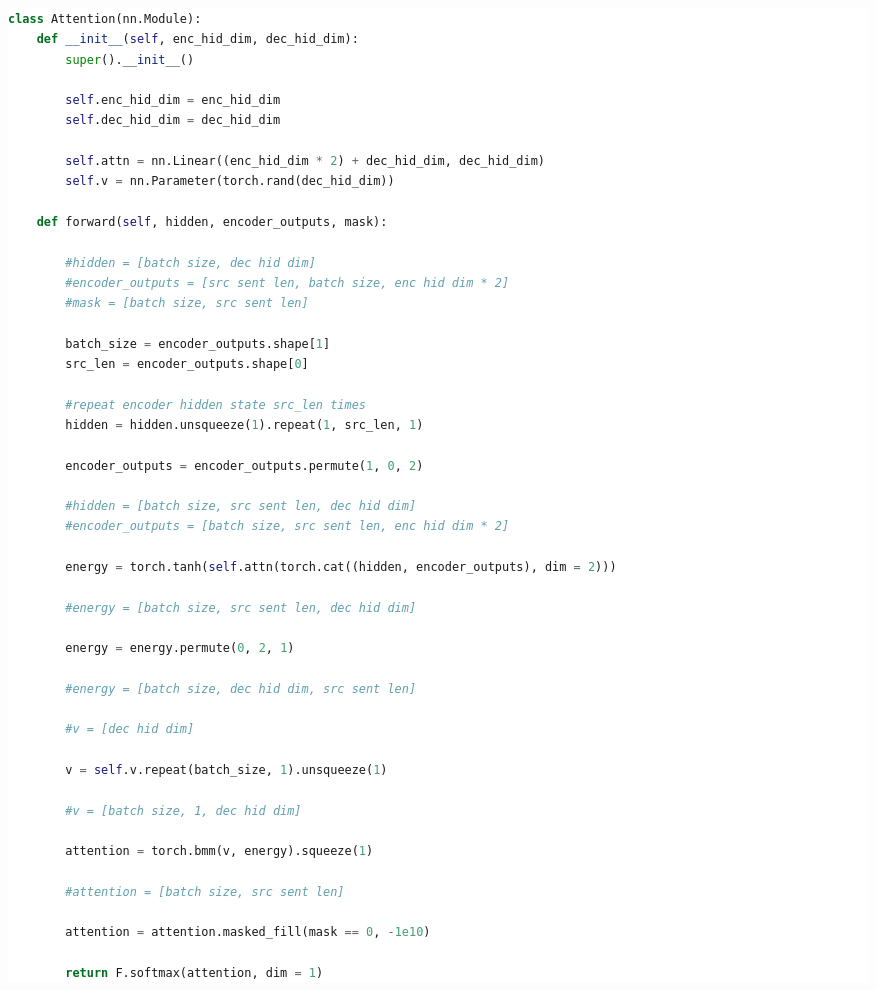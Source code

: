 
```python
class Attention(nn.Module):
    def __init__(self, enc_hid_dim, dec_hid_dim):
        super().__init__()
        
        self.enc_hid_dim = enc_hid_dim
        self.dec_hid_dim = dec_hid_dim
        
        self.attn = nn.Linear((enc_hid_dim * 2) + dec_hid_dim, dec_hid_dim)
        self.v = nn.Parameter(torch.rand(dec_hid_dim))
        
    def forward(self, hidden, encoder_outputs, mask):
        
        #hidden = [batch size, dec hid dim]
        #encoder_outputs = [src sent len, batch size, enc hid dim * 2]
        #mask = [batch size, src sent len]
        
        batch_size = encoder_outputs.shape[1]
        src_len = encoder_outputs.shape[0]
        
        #repeat encoder hidden state src_len times
        hidden = hidden.unsqueeze(1).repeat(1, src_len, 1)
        
        encoder_outputs = encoder_outputs.permute(1, 0, 2)
        
        #hidden = [batch size, src sent len, dec hid dim]
        #encoder_outputs = [batch size, src sent len, enc hid dim * 2]
        
        energy = torch.tanh(self.attn(torch.cat((hidden, encoder_outputs), dim = 2))) 
        
        #energy = [batch size, src sent len, dec hid dim]
                
        energy = energy.permute(0, 2, 1)
        
        #energy = [batch size, dec hid dim, src sent len]
        
        #v = [dec hid dim]
        
        v = self.v.repeat(batch_size, 1).unsqueeze(1)
        
        #v = [batch size, 1, dec hid dim]
            
        attention = torch.bmm(v, energy).squeeze(1)
        
        #attention = [batch size, src sent len]
        
        attention = attention.masked_fill(mask == 0, -1e10)
        
        return F.softmax(attention, dim = 1)
```
